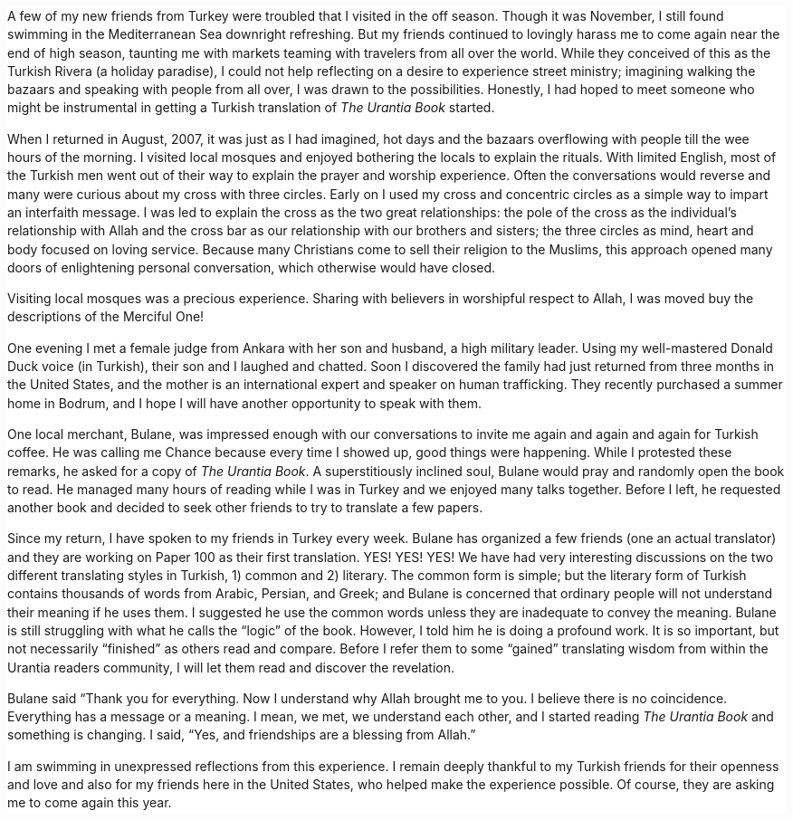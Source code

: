 A few of my new friends from Turkey were troubled that I visited in the off season. Though it was November, I still found swimming in the Mediterranean Sea downright refreshing. But my friends continued to lovingly harass me to come again near the end of high season, taunting me with markets teaming with travelers from all over the world. While they conceived of this as the Turkish Rivera (a holiday paradise), I could not help reflecting on a desire to experience street ministry; imagining walking the bazaars and speaking with people from all over, I was drawn to the possibilities. Honestly, I had hoped to meet someone who might be instrumental in getting a Turkish translation of _The Urantia Book_ started. 

When I returned in August, 2007, it was just as I had imagined, hot days and the bazaars overflowing with people till the wee hours of the morning. I visited local mosques and enjoyed bothering the locals to explain the rituals. With limited English, most of the Turkish men went out of their way to explain the prayer and worship experience. Often the conversations would reverse and many were curious about my cross with three circles. Early on I used my cross and concentric circles as a simple way to impart an interfaith message. I was led to explain the cross as the two great relationships: the pole of the cross as the individual’s relationship with Allah and the cross bar as our relationship with our brothers and sisters; the three circles as mind, heart and body focused on loving service. Because many Christians come to sell their religion to the Muslims, this approach opened many doors of enlightening personal conversation, which otherwise would have closed. 

Visiting local mosques was a precious experience. Sharing with believers in worshipful respect to Allah, I was moved buy the descriptions of the Merciful One! 

One evening I met a female judge from Ankara with her son and husband, a high military leader. Using my well-mastered Donald Duck voice (in Turkish), their son and I laughed and chatted. Soon I discovered the family had just returned from three months in the United States, and the mother is an international expert and speaker on human trafficking. They recently purchased a summer home in Bodrum, and I hope I will have another opportunity to speak with them. 

One local merchant, Bulane, was impressed enough with our conversations to invite me again and again and again for Turkish coffee. He was calling me Chance because every time I showed up, good things were happening. While I protested these remarks, he asked for a copy of _The Urantia Book_. A superstitiously inclined soul, Bulane would pray and randomly open the book to read. He managed many hours of reading while I was in Turkey and we enjoyed many talks together. Before I left, he requested another book and decided to seek other friends to try to translate a few papers. 

Since my return, I have spoken to my friends in Turkey every week. Bulane has organized a few friends (one an actual translator) and they are working on Paper 100 as their first translation. YES! YES! YES! We have had very interesting discussions on the two different translating styles in Turkish, 1) common and 2) literary. The common form is simple; but the literary form of Turkish contains thousands of words from Arabic, Persian, and Greek; and Bulane is concerned that ordinary people will not understand their meaning if he uses them. I suggested he use the common words unless they are inadequate to convey the meaning. Bulane is still struggling with what he calls the “logic” of the book. However, I told him he is doing a profound work. It is so important, but not necessarily “finished” as others read and compare. Before I refer them to some “gained” translating wisdom from within the Urantia readers community, I will let them read and discover the revelation. 

Bulane said “Thank you for everything. Now I understand why Allah brought me to you. I believe there is no coincidence. Everything has a message or a meaning. I mean, we met, we understand each other, and I started reading _The Urantia Book_ and something is changing. I said, “Yes, and friendships are a blessing from Allah.” 

I am swimming in unexpressed reflections from this experience. I remain deeply thankful to my Turkish friends for their openness and love and also for my friends here in the United States, who helped make the experience possible. Of course, they are asking me to come again this year.  
